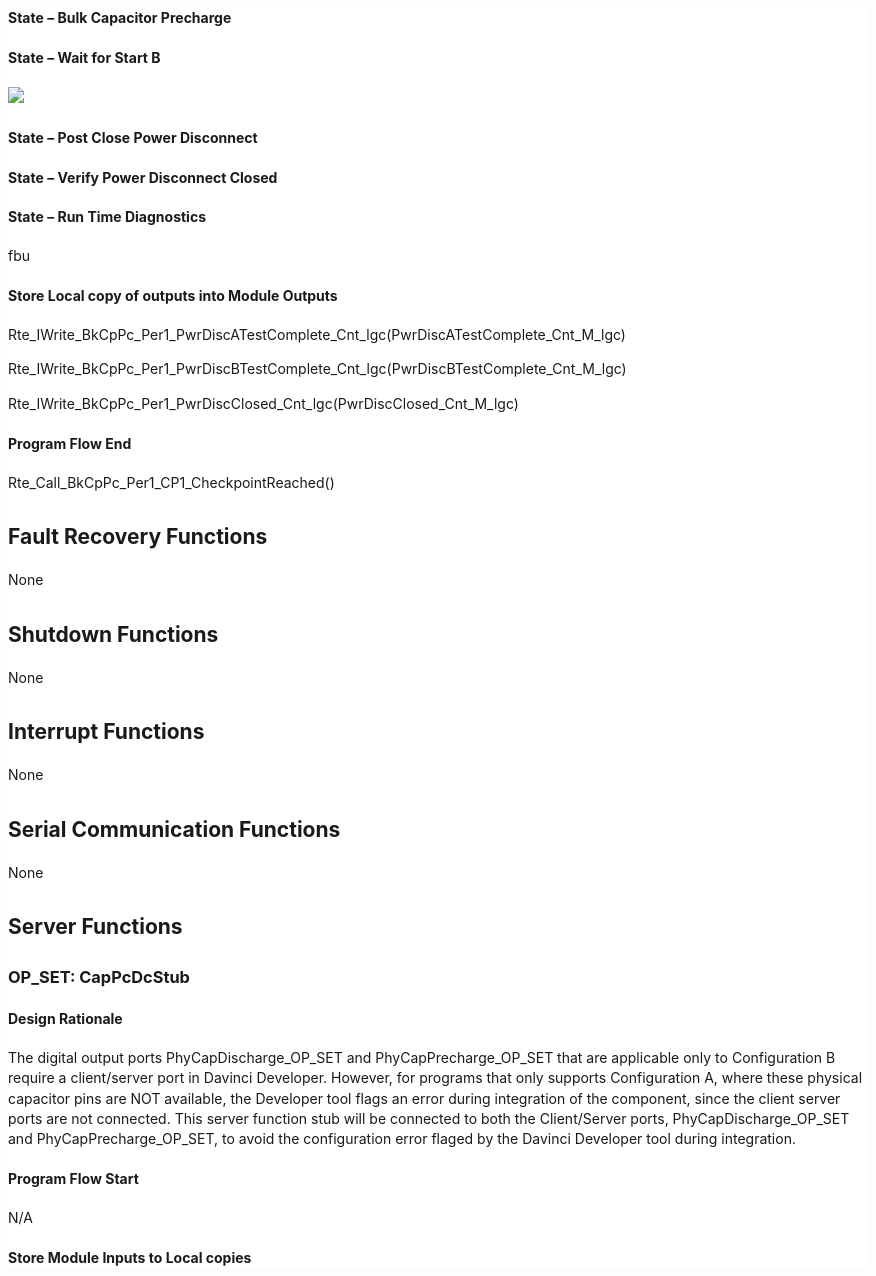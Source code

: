 
#### State – Bulk Capacitor Precharge

#### State – Wait for Start B

![](ElectricPowerSteering_TMS570_CHRYSLER_LWR_website/docs/BkCpPc/doc/mediax/media/image14.emf)

#### State – Post Close Power Disconnect

#### State – Verify Power Disconnect Closed

#### State – Run Time Diagnostics

fbu

#### Store Local copy of outputs into Module Outputs

Rte_IWrite_BkCpPc_Per1_PwrDiscATestComplete_Cnt_lgc(PwrDiscATestComplete_Cnt_M_lgc)

Rte_IWrite_BkCpPc_Per1_PwrDiscBTestComplete_Cnt_lgc(PwrDiscBTestComplete_Cnt_M_lgc)

Rte_IWrite_BkCpPc_Per1_PwrDiscClosed_Cnt_lgc(PwrDiscClosed_Cnt_M_lgc)

#### Program Flow End

Rte_Call_BkCpPc_Per1_CP1_CheckpointReached()

##  Fault Recovery Functions

None

## Shutdown Functions

None

## Interrupt Functions

None

## Serial Communication Functions

None

## Server Functions

### OP_SET: CapPcDcStub

#### Design Rationale

The digital output ports PhyCapDischarge_OP_SET and
PhyCapPrecharge_OP_SET that are applicable only to Configuration B
require a client/server port in Davinci Developer. However, for programs
that only supports Configuration A, where these physical capacitor pins
are NOT available, the Developer tool flags an error during integration
of the component, since the client server ports are not connected. This
server function stub will be connected to both the Client/Server ports,
PhyCapDischarge_OP_SET and PhyCapPrecharge_OP_SET, to avoid the
configuration error flaged by the Davinci Developer tool during
integration.

#### Program Flow Start

N/A

#### Store Module Inputs to Local copies
